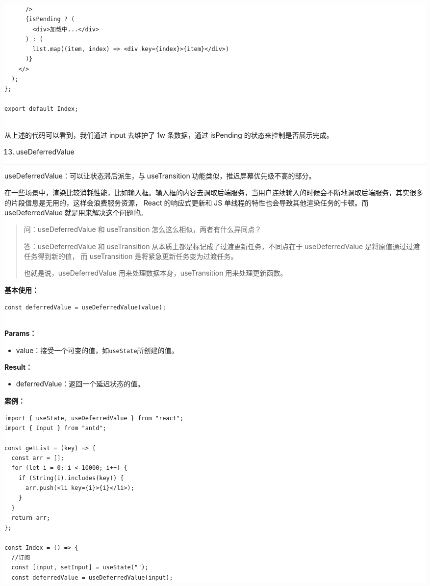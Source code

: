 ```
      />
      {isPending ? (
        <div>加载中...</div>
      ) : (
        list.map((item, index) => <div key={index}>{item}</div>)
      )}
    </>
  );
};

export default Index;


```

从上述的代码可以看到，我们通过 input 去维护了 1w 条数据，通过 isPending 的状态来控制是否展示完成。

13. useDeferredValue
--------------------

useDeferredValue：可以让状态滞后派生，与 useTransition 功能类似，推迟屏幕优先级不高的部分。

在一些场景中，渲染比较消耗性能，比如输入框。输入框的内容去调取后端服务，当用户连续输入的时候会不断地调取后端服务，其实很多的片段信息是无用的，这样会浪费服务资源， React 的响应式更新和 JS 单线程的特性也会导致其他渲染任务的卡顿。而 useDeferredValue 就是用来解决这个问题的。

> 问：useDeferredValue 和 useTransition 怎么这么相似，两者有什么异同点？
>
> 答：useDeferredValue 和 useTransition 从本质上都是标记成了过渡更新任务，不同点在于 useDeferredValue 是将原值通过过渡任务得到新的值， 而 useTransition 是将紧急更新任务变为过渡任务。
>
> 也就是说，useDeferredValue 用来处理数据本身，useTransition 用来处理更新函数。

**基本使用：**

```
const deferredValue = useDeferredValue(value);


```

**Params：**

*   value：接受一个可变的值，如`useState`所创建的值。


**Result：**

*   deferredValue：返回一个延迟状态的值。


**案例：**

```
import { useState, useDeferredValue } from "react";
import { Input } from "antd";

const getList = (key) => {
  const arr = [];
  for (let i = 0; i < 10000; i++) {
    if (String(i).includes(key)) {
      arr.push(<li key={i}>{i}</li>);
    }
  }
  return arr;
};

const Index = () => {
  //订阅
  const [input, setInput] = useState("");
  const deferredValue = useDeferredValue(input);
```

  [name]: value